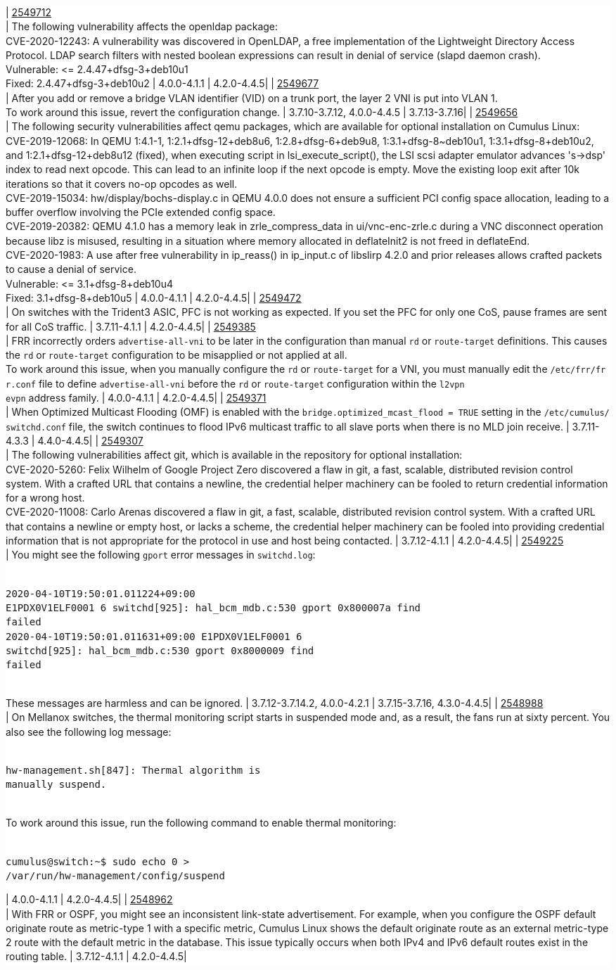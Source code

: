 | <a name="2549712"></a> [2549712](#2549712) <a name="2549712"></a> <br /> | The following vulnerability affects the openldap package:<br />CVE-2020-12243: A vulnerability was discovered in OpenLDAP, a free implementation of the Lightweight Directory Access Protocol. LDAP search filters with nested boolean expressions can result in denial of service (slapd daemon crash).<br />Vulnerable: <= 2.4.47+dfsg-3+deb10u1<br />Fixed: 2.4.47+dfsg-3+deb10u2 | 4.0.0-4.1.1 | 4.2.0-4.4.5|
| <a name="2549677"></a> [2549677](#2549677) <a name="2549677"></a> <br /> | After you add or remove a bridge VLAN identifier (VID) on a trunk port, the layer 2 VNI is put into VLAN 1. <br />To work around this issue, revert the configuration change. | 3.7.10-3.7.12, 4.0.0-4.4.5 | 3.7.13-3.7.16|
| <a name="2549656"></a> [2549656](#2549656) <a name="2549656"></a> <br /> | The following security vulnerabilities affect qemu packages, which are available for optional installation on Cumulus Linux:<br />CVE-2019-12068: In QEMU 1:4.1-1, 1:2.1+dfsg-12+deb8u6, 1:2.8+dfsg-6+deb9u8, 1:3.1+dfsg-8~deb10u1, 1:3.1+dfsg-8+deb10u2, and 1:2.1+dfsg-12+deb8u12 (fixed), when executing script in lsi_execute_script(), the LSI scsi adapter emulator advances 's->dsp' index to read next opcode. This can lead to an infinite loop if the next opcode is empty. Move the existing loop exit after 10k iterations so that it covers no-op opcodes as well.<br />CVE-2019-15034: hw/display/bochs-display.c in QEMU 4.0.0 does not ensure a sufficient PCI config space allocation, leading to a buffer overflow involving the PCIe extended config space.<br />CVE-2019-20382: QEMU 4.1.0 has a memory leak in zrle_compress_data in ui/vnc-enc-zrle.c during a VNC disconnect operation because libz is misused, resulting in a situation where memory allocated in deflateInit2 is not freed in deflateEnd.<br />CVE-2020-1983: A use after free vulnerability in ip_reass() in ip_input.c of libslirp 4.2.0 and prior releases allows crafted packets to cause a denial of service.<br />Vulnerable: <= 3.1+dfsg-8+deb10u4<br />Fixed: 3.1+dfsg-8+deb10u5 | 4.0.0-4.1.1 | 4.2.0-4.4.5|
| <a name="2549472"></a> [2549472](#2549472) <a name="2549472"></a> <br /> | On switches with the Trident3 ASIC, PFC is not working as expected. If you set the PFC for only one CoS,  pause frames are sent for all CoS traffic. | 3.7.11-4.1.1 | 4.2.0-4.4.5|
| <a name="2549385"></a> [2549385](#2549385) <a name="2549385"></a> <br /> | FRR incorrectly orders <code>advertise-all-vni</code> to be later in the configuration than manual <code>rd</code> or <code>route-target</code> definitions. This causes the <code>rd</code> or <code>route-target</code> configuration to be misapplied or not applied at all.<br />To work around this issue, when you manually configure the <code>rd</code> or <code>route-target</code> for a VNI, you must manually edit the <code>/etc/frr/frr.conf</code> file to define <code>advertise-all-vni</code> before the <code>rd</code> or <code>route-target</code> configuration within the <code>l2vpn evpn</code> address family. | 4.0.0-4.1.1 | 4.2.0-4.4.5|
| <a name="2549371"></a> [2549371](#2549371) <a name="2549371"></a> <br /> | When Optimized Multicast Flooding (OMF) is enabled with the <code>bridge.optimized_mcast_flood = TRUE</code> setting in the <code>/etc/cumulus/switchd.conf</code> file, the switch continues to flood IPv6 multicast traffic to all slave ports when there is no MLD join receive. | 3.7.11-4.3.3 | 4.4.0-4.4.5|
| <a name="2549307"></a> [2549307](#2549307) <a name="2549307"></a> <br /> | The following vulnerabilities affect git, which is available in the repository for optional installation:<br />CVE-2020-5260: Felix Wilhelm of Google Project Zero discovered a flaw in git, a fast, scalable, distributed revision control system. With a crafted URL that contains a newline, the credential helper machinery can be fooled to return credential information for a wrong host.<br />CVE-2020-11008: Carlo Arenas discovered a flaw in git, a fast, scalable, distributed revision control system. With a crafted URL that contains a newline or empty host, or lacks a scheme, the credential helper machinery can be fooled into providing credential information that is not appropriate for the protocol in use and host being contacted. | 3.7.12-4.1.1 | 4.2.0-4.4.5|
| <a name="2549225"></a> [2549225](#2549225) <a name="2549225"></a> <br /> | You might see the following <code>gport</code> error messages in <code>switchd.log</code>:<br /><pre><br />2020-04-10T19:50:01.011224+09:00 E1PDX0V1ELF0001 6 switchd&#91;925&#93;: hal_bcm_mdb.c:530 gport 0x800007a find failed<br />2020-04-10T19:50:01.011631+09:00 E1PDX0V1ELF0001 6 switchd&#91;925&#93;: hal_bcm_mdb.c:530 gport 0x8000009 find failed<br /></pre><br />These messages are harmless and can be ignored. | 3.7.12-3.7.14.2, 4.0.0-4.2.1 | 3.7.15-3.7.16, 4.3.0-4.4.5|
| <a name="2548988"></a> [2548988](#2548988) <a name="2548988"></a> <br /> | On Mellanox switches, the thermal monitoring script starts in suspended mode and, as a result, the fans run at sixty percent. You also see the following log message:<br /><pre><br />hw-management.sh&#91;847&#93;: Thermal algorithm is manually suspend.<br /></pre><br />To work around this issue, run the following command to enable thermal monitoring:<br /><pre><br />cumulus&#64;switch:~$ sudo echo 0 > /var/run/hw-management/config/suspend<br /></pre> | 4.0.0-4.1.1 | 4.2.0-4.4.5|
| <a name="2548962"></a> [2548962](#2548962) <a name="2548962"></a> <br /> | With FRR or OSPF, you might see an inconsistent link-state advertisement. For example, when you configure the OSPF default originate route as metric-type 1 with a specific metric, Cumulus Linux shows the default originate route as an external metric-type 2 route with the default metric in the database. This issue typically occurs when both IPv4 and IPv6 default routes exist in the routing table. | 3.7.12-4.1.1 | 4.2.0-4.4.5|